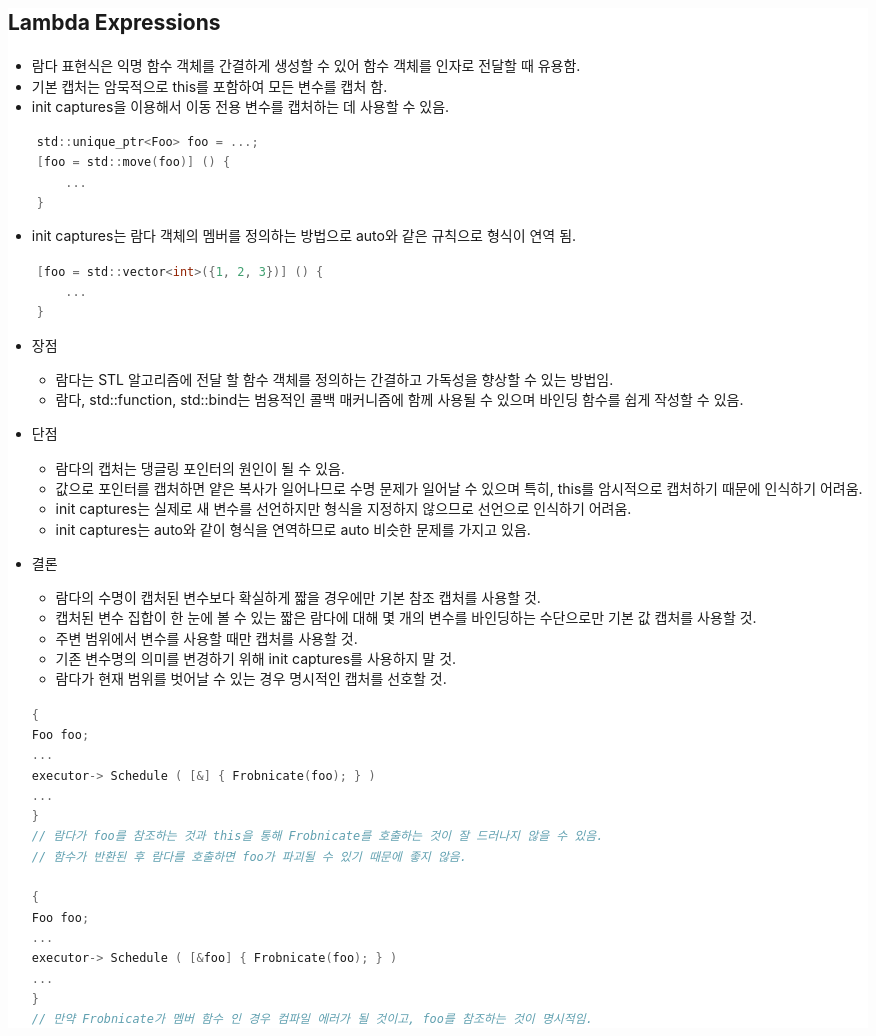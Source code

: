 ~~~C
~~~

## Lambda Expressions
- 람다 표현식은 익명 함수 객체를 간결하게 생성할 수 있어 함수 객체를 인자로 전달할 때 유용함.
- 기본 캡처는 암묵적으로 this를 포함하여 모든 변수를 캡처 함.
- init captures을 이용해서 이동 전용 변수를 캡처하는 데 사용할 수 있음.
~~~C
    std::unique_ptr<Foo> foo = ...;
    [foo = std::move(foo)] () {
        ...
    }
~~~
- init captures는 람다 객체의 멤버를 정의하는 방법으로 auto와 같은 규칙으로 형식이 연역 됨.
~~~C
    [foo = std::vector<int>({1, 2, 3})] () {
        ...
    }
~~~
- 장점
    - 람다는 STL 알고리즘에 전달 할 함수 객체를 정의하는 간결하고 가독성을 향상할 수 있는 방법임.
	- 람다, std::function, std::bind는 범용적인 콜백 매커니즘에 함께 사용될 수 있으며 바인딩 함수를 쉽게 작성할 수 있음.
- 단점
    - 람다의 캡처는 댕글링 포인터의 원인이 될 수 있음.
	- 값으로 포인터를 캡처하면 얕은 복사가 일어나므로 수명 문제가 일어날 수 있으며 특히, this를 암시적으로 캡처하기 때문에 인식하기 어려움.
	- init captures는 실제로 새 변수를 선언하지만 형식을 지정하지 않으므로 선언으로 인식하기 어려움.
	- init captures는 auto와 같이 형식을 연역하므로 auto 비슷한 문제를 가지고 있음.
- 결론
    - 람다의 수명이 캡처된 변수보다 확실하게 짧을 경우에만 기본 참조 캡처를 사용할 것.
	- 캡처된 변수 집합이 한 눈에 볼 수 있는 짧은 람다에 대해 몇 개의 변수를 바인딩하는 수단으로만 기본 값 캡처를 사용할 것.
	- 주변 범위에서 변수를 사용할 때만 캡처를 사용할 것.
	- 기존 변수명의 의미를 변경하기 위해 init captures를 사용하지 말 것.
	- 람다가 현재 범위를 벗어날 수 있는 경우 명시적인 캡처를 선호할 것.
	
    ~~~C
    {
    Foo foo;
    ...
    executor-> Schedule ( [&] { Frobnicate(foo); } )
    ...
    }
	// 람다가 foo를 참조하는 것과 this을 통해 Frobnicate를 호출하는 것이 잘 드러나지 않을 수 있음.
	// 함수가 반환된 후 람다를 호출하면 foo가 파괴될 수 있기 때문에 좋지 않음.
	
	{
    Foo foo;
    ...
    executor-> Schedule ( [&foo] { Frobnicate(foo); } )
    ...
    }
	// 만약 Frobnicate가 멤버 함수 인 경우 컴파일 에러가 될 것이고, foo를 참조하는 것이 명시적임.
    ~~~
